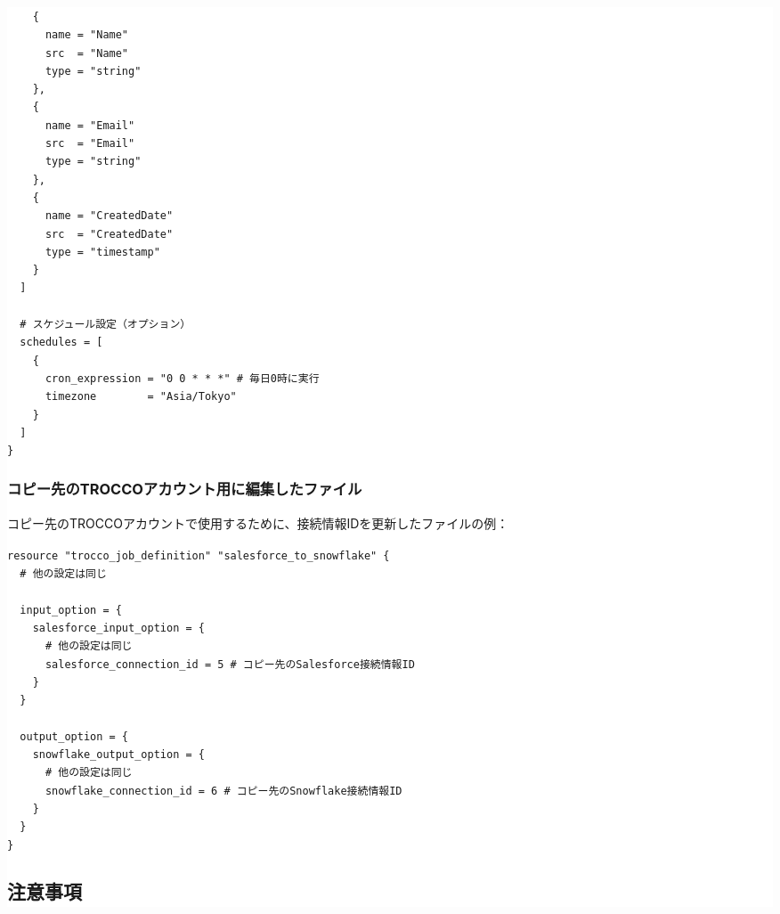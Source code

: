 ```hcl
    {
      name = "Name"
      src  = "Name"
      type = "string"
    },
    {
      name = "Email"
      src  = "Email"
      type = "string"
    },
    {
      name = "CreatedDate"
      src  = "CreatedDate"
      type = "timestamp"
    }
  ]
  
  # スケジュール設定（オプション）
  schedules = [
    {
      cron_expression = "0 0 * * *" # 毎日0時に実行
      timezone        = "Asia/Tokyo"
    }
  ]
}
```

### コピー先のTROCCOアカウント用に編集したファイル

コピー先のTROCCOアカウントで使用するために、接続情報IDを更新したファイルの例：

```hcl
resource "trocco_job_definition" "salesforce_to_snowflake" {
  # 他の設定は同じ
  
  input_option = {
    salesforce_input_option = {
      # 他の設定は同じ
      salesforce_connection_id = 5 # コピー先のSalesforce接続情報ID
    }
  }
  
  output_option = {
    snowflake_output_option = {
      # 他の設定は同じ
      snowflake_connection_id = 6 # コピー先のSnowflake接続情報ID
    }
  }
}
```

## 注意事項
